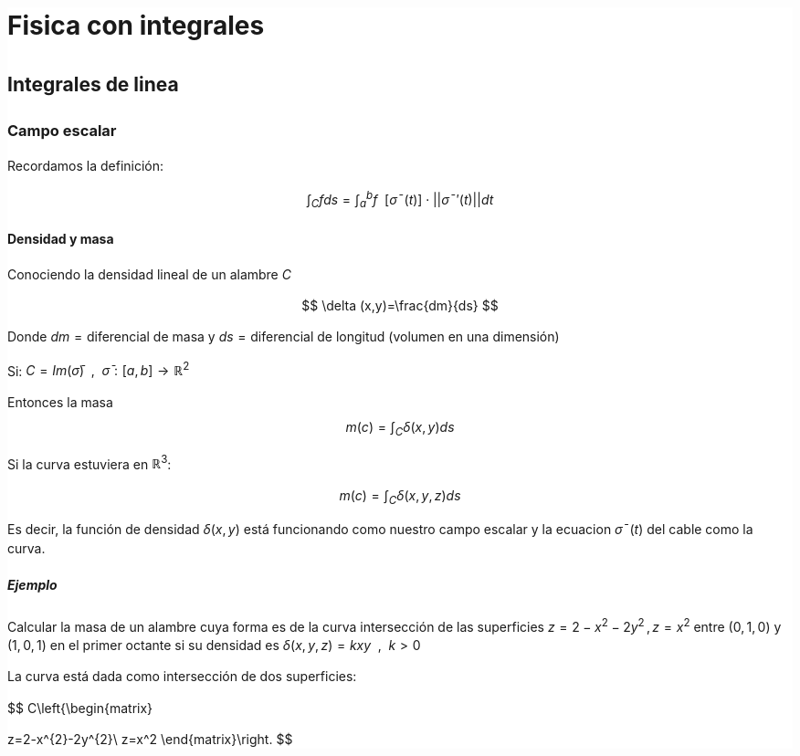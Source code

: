 # Fisica con integrales

## Integrales de linea

### Campo escalar

Recordamos la definición:

$$
\int_{C}fds=\int_{a}^{b}f\hspace{5pt}[\bar{\sigma}\hspace{5pt}(t)]\cdot||{\bar{\sigma}\hspace{5pt}}'(t)||dt
$$

#### Densidad y masa

Conociendo la densidad lineal de un alambre $C$

$$
 \delta (x,y)=\frac{dm}{ds}
 $$

Donde $dm = \text{diferencial de masa}$ y
$ds =\text{diferencial de longitud}$ (volumen en una dimensión)

Si:
$C=Im(\bar{\sigma})\hspace{5pt},\hspace{5pt}\bar {\sigma}:[a,b]\rightarrow \mathbb{R}^2$

Entonces la masa
$$
m(c) = \int_{C}\delta (x,y)ds
$$

Si la curva estuviera en $\mathbb{R}^3$:

$$
m(c) = \int_{C}\delta (x,y,z)ds
$$

Es decir, la función de densidad $\delta (x,y)$ está funcionando como
nuestro campo escalar y la ecuacion $\bar{\sigma}\hspace{5pt}(t)$ del cable como
la curva.

##### Ejemplo

Calcular la masa de un alambre cuya forma es de la curva intersección de
las superficies $z=2-x^2-2y^2\hspace{2pt},\hspace{2pt} z=x^2$ entre
$(0,1,0)$ y $(1,0,1)$ en el primer octante si su densidad es
$\delta (x,y,z) = kxy\hspace{5pt},\hspace{5pt} k>0$

La curva está dada como intersección de dos superficies:

$$
C\left\{\begin{matrix}

z=2-x^{2}-2y^{2}\\
z=x^2
\end{matrix}\right.
$$

